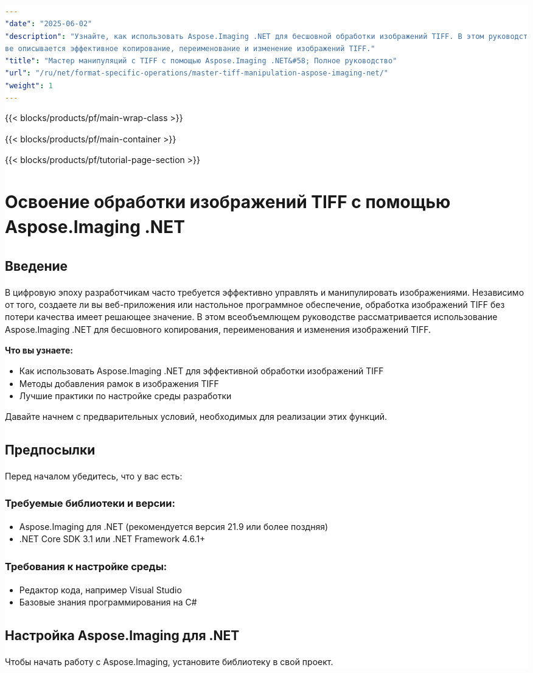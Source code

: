```yaml
---
"date": "2025-06-02"
"description": "Узнайте, как использовать Aspose.Imaging .NET для бесшовной обработки изображений TIFF. В этом руководстве описывается эффективное копирование, переименование и изменение изображений TIFF."
"title": "Мастер манипуляций с TIFF с помощью Aspose.Imaging .NET&#58; Полное руководство"
"url": "/ru/net/format-specific-operations/master-tiff-manipulation-aspose-imaging-net/"
"weight": 1
---
```


{{< blocks/products/pf/main-wrap-class >}}

{{< blocks/products/pf/main-container >}}

{{< blocks/products/pf/tutorial-page-section >}}
# Освоение обработки изображений TIFF с помощью Aspose.Imaging .NET

## Введение

В цифровую эпоху разработчикам часто требуется эффективно управлять и манипулировать изображениями. Независимо от того, создаете ли вы веб-приложения или настольное программное обеспечение, обработка изображений TIFF без потери качества имеет решающее значение. В этом всеобъемлющем руководстве рассматривается использование Aspose.Imaging .NET для бесшовного копирования, переименования и изменения изображений TIFF.

**Что вы узнаете:**
- Как использовать Aspose.Imaging .NET для эффективной обработки изображений TIFF
- Методы добавления рамок в изображения TIFF
- Лучшие практики по настройке среды разработки

Давайте начнем с предварительных условий, необходимых для реализации этих функций.

## Предпосылки

Перед началом убедитесь, что у вас есть:

### Требуемые библиотеки и версии:
- Aspose.Imaging для .NET (рекомендуется версия 21.9 или более поздняя)
- .NET Core SDK 3.1 или .NET Framework 4.6.1+

### Требования к настройке среды:
- Редактор кода, например Visual Studio
- Базовые знания программирования на C#

## Настройка Aspose.Imaging для .NET

Чтобы начать работу с Aspose.Imaging, установите библиотеку в свой проект.
